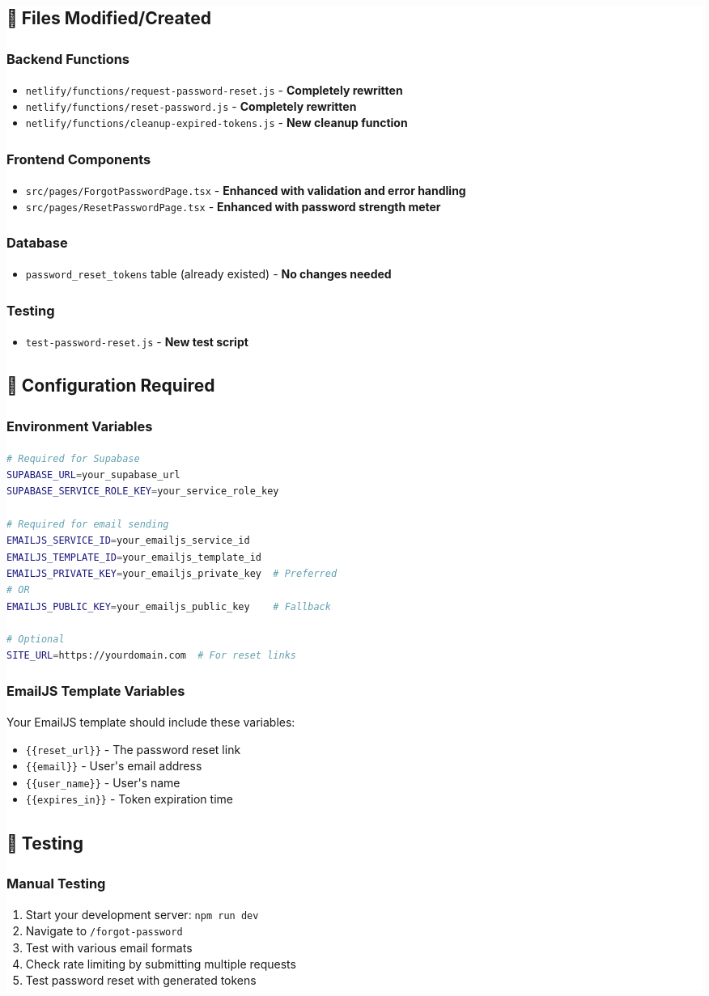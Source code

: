 ## 📁 Files Modified/Created

### Backend Functions
- `netlify/functions/request-password-reset.js` - **Completely rewritten**
- `netlify/functions/reset-password.js` - **Completely rewritten**
- `netlify/functions/cleanup-expired-tokens.js` - **New cleanup function**

### Frontend Components
- `src/pages/ForgotPasswordPage.tsx` - **Enhanced with validation and error handling**
- `src/pages/ResetPasswordPage.tsx` - **Enhanced with password strength meter**

### Database
- `password_reset_tokens` table (already existed) - **No changes needed**

### Testing
- `test-password-reset.js` - **New test script**

## 🔧 Configuration Required

### Environment Variables
```bash
# Required for Supabase
SUPABASE_URL=your_supabase_url
SUPABASE_SERVICE_ROLE_KEY=your_service_role_key

# Required for email sending
EMAILJS_SERVICE_ID=your_emailjs_service_id
EMAILJS_TEMPLATE_ID=your_emailjs_template_id
EMAILJS_PRIVATE_KEY=your_emailjs_private_key  # Preferred
# OR
EMAILJS_PUBLIC_KEY=your_emailjs_public_key    # Fallback

# Optional
SITE_URL=https://yourdomain.com  # For reset links
```

### EmailJS Template Variables
Your EmailJS template should include these variables:
- `{{reset_url}}` - The password reset link
- `{{email}}` - User's email address
- `{{user_name}}` - User's name
- `{{expires_in}}` - Token expiration time

## 🧪 Testing

### Manual Testing
1. Start your development server: `npm run dev`
2. Navigate to `/forgot-password`
3. Test with various email formats
4. Check rate limiting by submitting multiple requests
5. Test password reset with generated tokens
